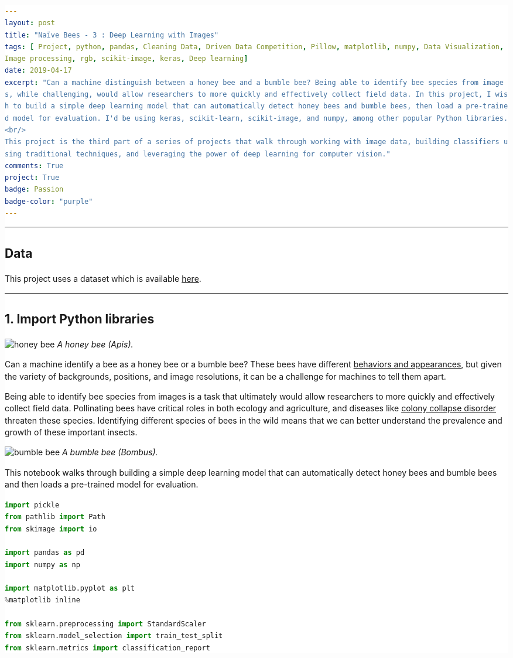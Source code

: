 ```yaml
---
layout: post
title: "Naïve Bees - 3 : Deep Learning with Images"
tags: [ Project, python, pandas, Cleaning Data, Driven Data Competition, Pillow, matplotlib, numpy, Data Visualization, Image processing, rgb, scikit-image, keras, Deep learning]
date: 2019-04-17
excerpt: "Can a machine distinguish between a honey bee and a bumble bee? Being able to identify bee species from images, while challenging, would allow researchers to more quickly and effectively collect field data. In this project, I wish to build a simple deep learning model that can automatically detect honey bees and bumble bees, then load a pre-trained model for evaluation. I'd be using keras, scikit-learn, scikit-image, and numpy, among other popular Python libraries.<br/>
This project is the third part of a series of projects that walk through working with image data, building classifiers using traditional techniques, and leveraging the power of deep learning for computer vision."
comments: True
project: True
badge: Passion
badge-color: "purple"
---
```


---
## Data
This project uses a dataset which is available [here](https://github.com/Kau5h1K/naive-bees3/tree/master/datasets).

---
## 1. Import Python libraries
<p><img src="https://assets.datacamp.com/production/project_555/img/92_notebook.jpg" alt="honey bee">
<em>A honey bee (Apis).</em></p>
<p>Can a machine identify a bee as a honey bee or a bumble bee? These bees have different <a href="https://www.thesca.org/connect/blog/bumblebees-vs-honeybees-what%E2%80%99s-difference-and-why-does-it-matter">behaviors and appearances</a>, but given the variety of backgrounds, positions, and image resolutions, it can be a challenge for machines to tell them apart.</p>
<p>Being able to identify bee species from images is a task that ultimately would allow researchers to more quickly and effectively collect field data. Pollinating bees have critical roles in both ecology and agriculture, and diseases like <a href="http://news.harvard.edu/gazette/story/2015/07/pesticide-found-in-70-percent-of-massachusetts-honey-samples/">colony collapse disorder</a> threaten these species. Identifying different species of bees in the wild means that we can better understand the prevalence and growth of these important insects.</p>
<p><img src="https://assets.datacamp.com/production/project_555/img/20_notebook.jpg" alt="bumble bee">
<em>A bumble bee (Bombus).</em></p>
<p>This notebook walks through building a simple deep learning model that can automatically detect honey bees and bumble bees and then loads a pre-trained model for evaluation.</p>


```python
import pickle
from pathlib import Path
from skimage import io

import pandas as pd
import numpy as np

import matplotlib.pyplot as plt
%matplotlib inline

from sklearn.preprocessing import StandardScaler
from sklearn.model_selection import train_test_split
from sklearn.metrics import classification_report

```